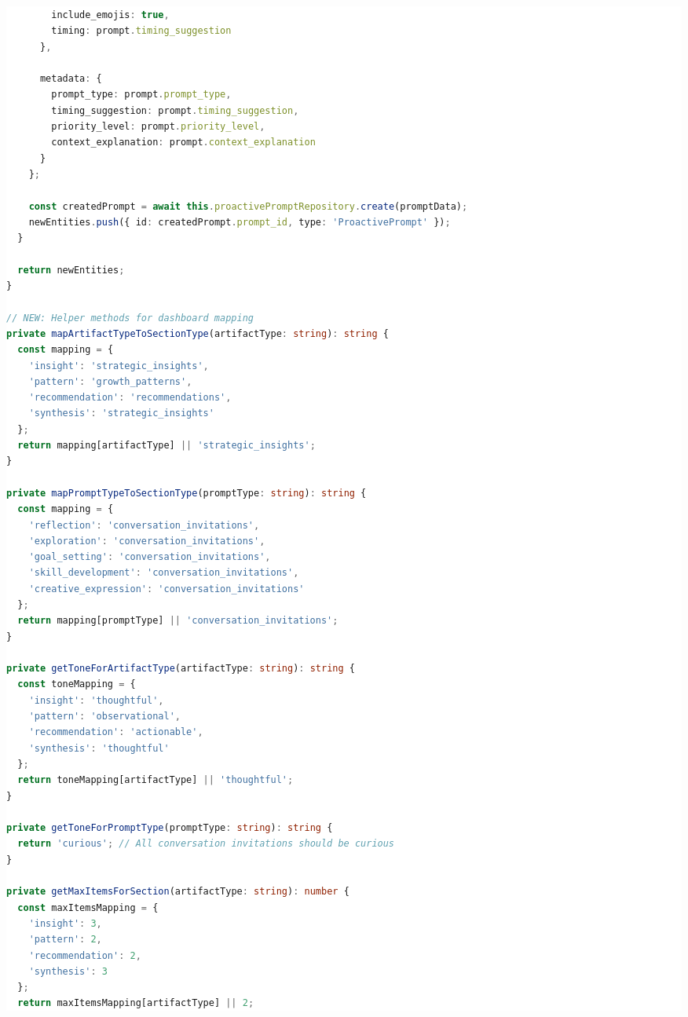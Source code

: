 ```typescript
        include_emojis: true,
        timing: prompt.timing_suggestion
      },
      
      metadata: {
        prompt_type: prompt.prompt_type,
        timing_suggestion: prompt.timing_suggestion,
        priority_level: prompt.priority_level,
        context_explanation: prompt.context_explanation
      }
    };

    const createdPrompt = await this.proactivePromptRepository.create(promptData);
    newEntities.push({ id: createdPrompt.prompt_id, type: 'ProactivePrompt' });
  }

  return newEntities;
}

// NEW: Helper methods for dashboard mapping
private mapArtifactTypeToSectionType(artifactType: string): string {
  const mapping = {
    'insight': 'strategic_insights',
    'pattern': 'growth_patterns', 
    'recommendation': 'recommendations',
    'synthesis': 'strategic_insights'
  };
  return mapping[artifactType] || 'strategic_insights';
}

private mapPromptTypeToSectionType(promptType: string): string {
  const mapping = {
    'reflection': 'conversation_invitations',
    'exploration': 'conversation_invitations',
    'goal_setting': 'conversation_invitations',
    'skill_development': 'conversation_invitations',
    'creative_expression': 'conversation_invitations'
  };
  return mapping[promptType] || 'conversation_invitations';
}

private getToneForArtifactType(artifactType: string): string {
  const toneMapping = {
    'insight': 'thoughtful',
    'pattern': 'observational',
    'recommendation': 'actionable',
    'synthesis': 'thoughtful'
  };
  return toneMapping[artifactType] || 'thoughtful';
}

private getToneForPromptType(promptType: string): string {
  return 'curious'; // All conversation invitations should be curious
}

private getMaxItemsForSection(artifactType: string): number {
  const maxItemsMapping = {
    'insight': 3,
    'pattern': 2,
    'recommendation': 2,
    'synthesis': 3
  };
  return maxItemsMapping[artifactType] || 2;
```